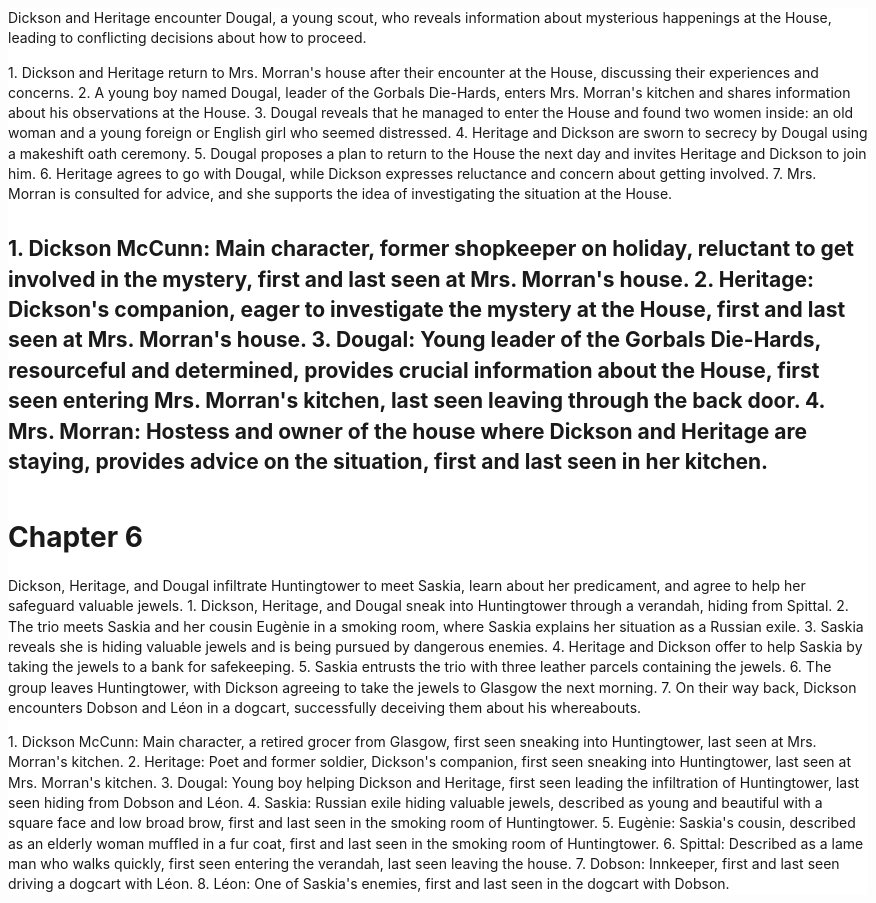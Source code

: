 Dickson and Heritage encounter Dougal, a young scout, who reveals information about mysterious happenings at the House, leading to conflicting decisions about how to proceed.
</synopsis>

<events>
1. Dickson and Heritage return to Mrs. Morran's house after their encounter at the House, discussing their experiences and concerns.
2. A young boy named Dougal, leader of the Gorbals Die-Hards, enters Mrs. Morran's kitchen and shares information about his observations at the House.
3. Dougal reveals that he managed to enter the House and found two women inside: an old woman and a young foreign or English girl who seemed distressed.
4. Heritage and Dickson are sworn to secrecy by Dougal using a makeshift oath ceremony.
5. Dougal proposes a plan to return to the House the next day and invites Heritage and Dickson to join him.
6. Heritage agrees to go with Dougal, while Dickson expresses reluctance and concern about getting involved.
7. Mrs. Morran is consulted for advice, and she supports the idea of investigating the situation at the House.
</events>

<characters>1. Dickson McCunn: Main character, former shopkeeper on holiday, reluctant to get involved in the mystery, first and last seen at Mrs. Morran's house.
2. Heritage: Dickson's companion, eager to investigate the mystery at the House, first and last seen at Mrs. Morran's house.
3. Dougal: Young leader of the Gorbals Die-Hards, resourceful and determined, provides crucial information about the House, first seen entering Mrs. Morran's kitchen, last seen leaving through the back door.
4. Mrs. Morran: Hostess and owner of the house where Dickson and Heritage are staying, provides advice on the situation, first and last seen in her kitchen.</characters>
----------------
# Chapter 6
<synopsis>
Dickson, Heritage, and Dougal infiltrate Huntingtower to meet Saskia, learn about her predicament, and agree to help her safeguard valuable jewels.
</synopsis>

<events>
1. Dickson, Heritage, and Dougal sneak into Huntingtower through a verandah, hiding from Spittal.
2. The trio meets Saskia and her cousin Eugènie in a smoking room, where Saskia explains her situation as a Russian exile.
3. Saskia reveals she is hiding valuable jewels and is being pursued by dangerous enemies.
4. Heritage and Dickson offer to help Saskia by taking the jewels to a bank for safekeeping.
5. Saskia entrusts the trio with three leather parcels containing the jewels.
6. The group leaves Huntingtower, with Dickson agreeing to take the jewels to Glasgow the next morning.
7. On their way back, Dickson encounters Dobson and Léon in a dogcart, successfully deceiving them about his whereabouts.
</events>

<characters>1. Dickson McCunn: Main character, a retired grocer from Glasgow, first seen sneaking into Huntingtower, last seen at Mrs. Morran's kitchen.
2. Heritage: Poet and former soldier, Dickson's companion, first seen sneaking into Huntingtower, last seen at Mrs. Morran's kitchen.
3. Dougal: Young boy helping Dickson and Heritage, first seen leading the infiltration of Huntingtower, last seen hiding from Dobson and Léon.
4. Saskia: Russian exile hiding valuable jewels, described as young and beautiful with a square face and low broad brow, first and last seen in the smoking room of Huntingtower.
5. Eugènie: Saskia's cousin, described as an elderly woman muffled in a fur coat, first and last seen in the smoking room of Huntingtower.
6. Spittal: Described as a lame man who walks quickly, first seen entering the verandah, last seen leaving the house.
7. Dobson: Innkeeper, first and last seen driving a dogcart with Léon.
8. Léon: One of Saskia's enemies, first and last seen in the dogcart with Dobson.</characters>